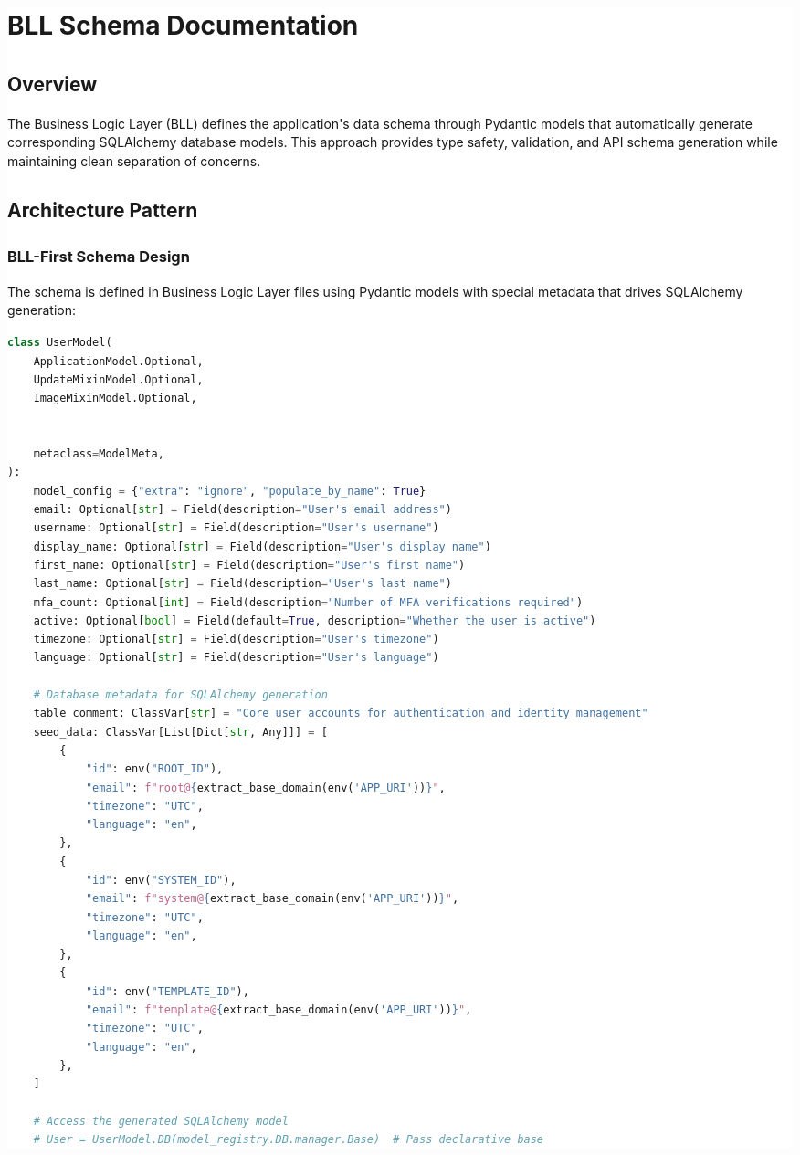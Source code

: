 # BLL Schema Documentation

## Overview
The Business Logic Layer (BLL) defines the application's data schema through Pydantic models that automatically generate corresponding SQLAlchemy database models. This approach provides type safety, validation, and API schema generation while maintaining clean separation of concerns.

## Architecture Pattern

### BLL-First Schema Design
The schema is defined in Business Logic Layer files using Pydantic models with special metadata that drives SQLAlchemy generation:

```python
class UserModel(
    ApplicationModel.Optional,
    UpdateMixinModel.Optional,
    ImageMixinModel.Optional,
    
    
    metaclass=ModelMeta,
):
    model_config = {"extra": "ignore", "populate_by_name": True}
    email: Optional[str] = Field(description="User's email address")
    username: Optional[str] = Field(description="User's username")
    display_name: Optional[str] = Field(description="User's display name")
    first_name: Optional[str] = Field(description="User's first name")
    last_name: Optional[str] = Field(description="User's last name")
    mfa_count: Optional[int] = Field(description="Number of MFA verifications required")
    active: Optional[bool] = Field(default=True, description="Whether the user is active")
    timezone: Optional[str] = Field(description="User's timezone")
    language: Optional[str] = Field(description="User's language")
    
    # Database metadata for SQLAlchemy generation
    table_comment: ClassVar[str] = "Core user accounts for authentication and identity management"
    seed_data: ClassVar[List[Dict[str, Any]]] = [
        {
            "id": env("ROOT_ID"),
            "email": f"root@{extract_base_domain(env('APP_URI'))}",
            "timezone": "UTC",
            "language": "en",
        },
        {
            "id": env("SYSTEM_ID"),
            "email": f"system@{extract_base_domain(env('APP_URI'))}",
            "timezone": "UTC",
            "language": "en",
        },
        {
            "id": env("TEMPLATE_ID"),
            "email": f"template@{extract_base_domain(env('APP_URI'))}",
            "timezone": "UTC",
            "language": "en",
        },
    ]
    
    # Access the generated SQLAlchemy model
    # User = UserModel.DB(model_registry.DB.manager.Base)  # Pass declarative base
```
